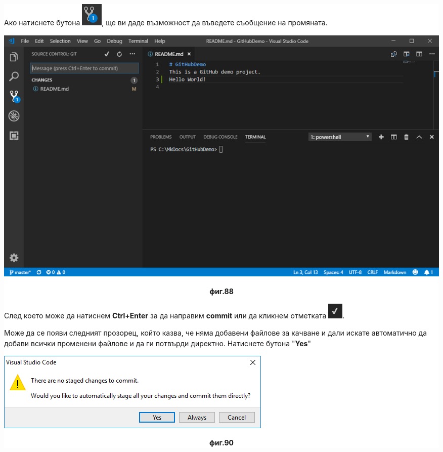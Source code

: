 Ако натиснете бутона ![](./media/image87.png), ще ви даде възможност да въведете
съобщение на промяната.

![](./media/image88.png)
**<center>фиг.88</center>**

След което може да натиснем **Ctrl+Enter** за да направим **commit**
или да кликнем отметката ![](./media/image89.png).

Може да се появи следният прозорец, който казва, че няма добавени
файлове за качване и дали искате автоматично да добави всички
променени файлове и да ги потвърди директно. Натиснете бутона
"**Yes**"

![](./media/image90.png)
**<center>фиг.90</center>**
